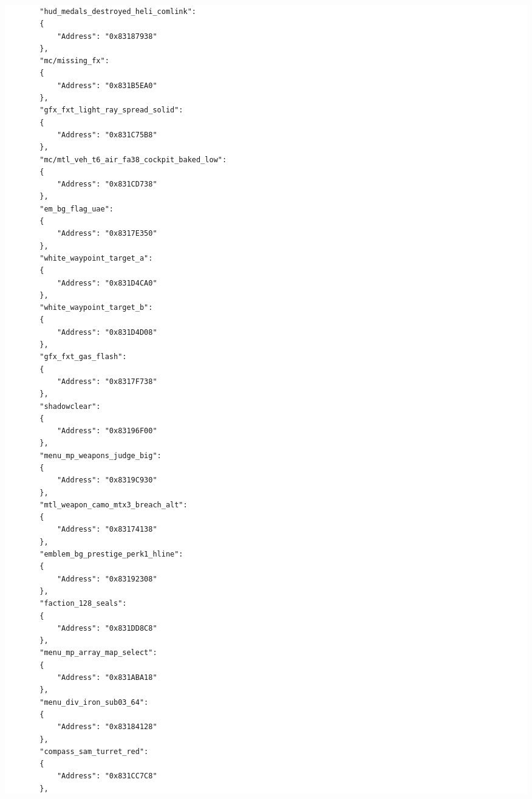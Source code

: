 			"hud_medals_destroyed_heli_comlink":
			{
				"Address": "0x83187938"
			},
			"mc/missing_fx":
			{
				"Address": "0x831B5EA0"
			},
			"gfx_fxt_light_ray_spread_solid":
			{
				"Address": "0x831C75B8"
			},
			"mc/mtl_veh_t6_air_fa38_cockpit_baked_low":
			{
				"Address": "0x831CD738"
			},
			"em_bg_flag_uae":
			{
				"Address": "0x8317E350"
			},
			"white_waypoint_target_a":
			{
				"Address": "0x831D4CA0"
			},
			"white_waypoint_target_b":
			{
				"Address": "0x831D4D08"
			},
			"gfx_fxt_gas_flash":
			{
				"Address": "0x8317F738"
			},
			"shadowclear":
			{
				"Address": "0x83196F00"
			},
			"menu_mp_weapons_judge_big":
			{
				"Address": "0x8319C930"
			},
			"mtl_weapon_camo_mtx3_breach_alt":
			{
				"Address": "0x83174138"
			},
			"emblem_bg_prestige_perk1_hline":
			{
				"Address": "0x83192308"
			},
			"faction_128_seals":
			{
				"Address": "0x831DD8C8"
			},
			"menu_mp_array_map_select":
			{
				"Address": "0x831ABA18"
			},
			"menu_div_iron_sub03_64":
			{
				"Address": "0x83184128"
			},
			"compass_sam_turret_red":
			{
				"Address": "0x831CC7C8"
			},